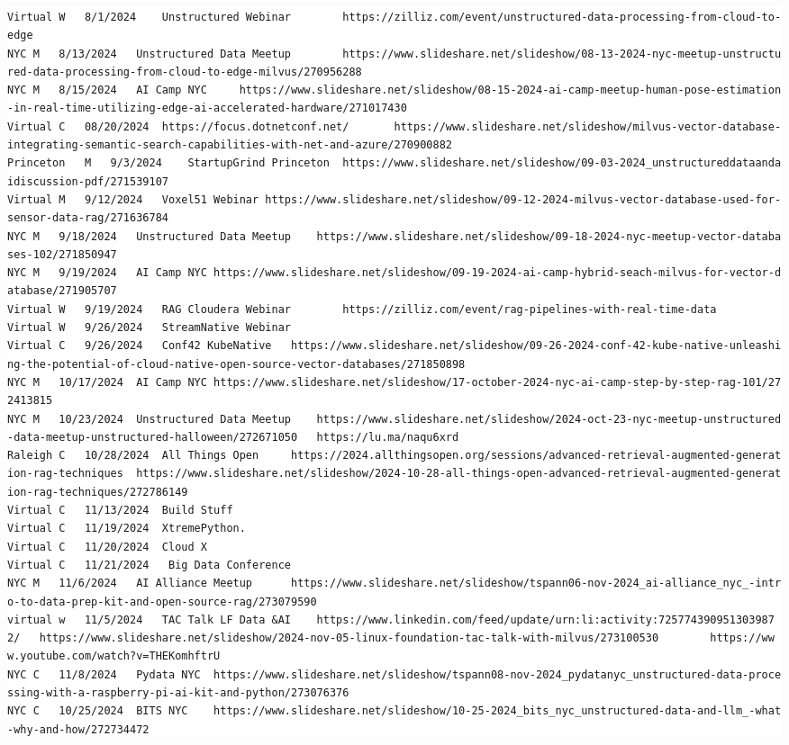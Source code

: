 ````
Virtual	W	8/1/2024	Unstructured Webinar		https://zilliz.com/event/unstructured-data-processing-from-cloud-to-edge																						
NYC	M	8/13/2024	Unstructured Data Meetup		https://www.slideshare.net/slideshow/08-13-2024-nyc-meetup-unstructured-data-processing-from-cloud-to-edge-milvus/270956288																						
NYC	M	8/15/2024	AI Camp NYC		https://www.slideshare.net/slideshow/08-15-2024-ai-camp-meetup-human-pose-estimation-in-real-time-utilizing-edge-ai-accelerated-hardware/271017430																						
Virtual	C	08/20/2024	https://focus.dotnetconf.net/		https://www.slideshare.net/slideshow/milvus-vector-database-integrating-semantic-search-capabilities-with-net-and-azure/270900882																						
Princeton	M	9/3/2024	StartupGrind Princeton	https://www.slideshare.net/slideshow/09-03-2024_unstructureddataandaidiscussion-pdf/271539107																							
Virtual	M	9/12/2024	Voxel51 Webinar	https://www.slideshare.net/slideshow/09-12-2024-milvus-vector-database-used-for-sensor-data-rag/271636784																							
NYC	M	9/18/2024	Unstructured Data Meetup	https://www.slideshare.net/slideshow/09-18-2024-nyc-meetup-vector-databases-102/271850947																							
NYC	M	9/19/2024	AI Camp NYC	https://www.slideshare.net/slideshow/09-19-2024-ai-camp-hybrid-seach-milvus-for-vector-database/271905707																							
Virtual	W	9/19/2024	RAG Cloudera Webinar		https://zilliz.com/event/rag-pipelines-with-real-time-data																						
Virtual	W	9/26/2024	StreamNative Webinar																								
Virtual	C	9/26/2024	Conf42 KubeNative	https://www.slideshare.net/slideshow/09-26-2024-conf-42-kube-native-unleashing-the-potential-of-cloud-native-open-source-vector-databases/271850898																							
NYC	M	10/17/2024	AI Camp NYC	https://www.slideshare.net/slideshow/17-october-2024-nyc-ai-camp-step-by-step-rag-101/272413815																							
NYC	M	10/23/2024	Unstructured Data Meetup	https://www.slideshare.net/slideshow/2024-oct-23-nyc-meetup-unstructured-data-meetup-unstructured-halloween/272671050	https://lu.ma/naqu6xrd																						
Raleigh	C	10/28/2024	All Things Open		https://2024.allthingsopen.org/sessions/advanced-retrieval-augmented-generation-rag-techniques	https://www.slideshare.net/slideshow/2024-10-28-all-things-open-advanced-retrieval-augmented-generation-rag-techniques/272786149																					
Virtual	C	11/13/2024	Build Stuff																								
Virtual	C	11/19/2024	XtremePython.																								
Virtual	C	11/20/2024	Cloud X																								
Virtual	C	11/21/2024	 Big Data Conference																								
NYC	M	11/6/2024	AI Alliance Meetup		https://www.slideshare.net/slideshow/tspann06-nov-2024_ai-alliance_nyc_-intro-to-data-prep-kit-and-open-source-rag/273079590																						
virtual	w	11/5/2024	TAC Talk LF Data &AI	https://www.linkedin.com/feed/update/urn:li:activity:7257743909513039872/	https://www.slideshare.net/slideshow/2024-nov-05-linux-foundation-tac-talk-with-milvus/273100530		https://www.youtube.com/watch?v=THEKomhftrU																				
NYC	C	11/8/2024	Pydata NYC	https://www.slideshare.net/slideshow/tspann08-nov-2024_pydatanyc_unstructured-data-processing-with-a-raspberry-pi-ai-kit-and-python/273076376																							
NYC	C	10/25/2024	BITS NYC	https://www.slideshare.net/slideshow/10-25-2024_bits_nyc_unstructured-data-and-llm_-what-why-and-how/272734472																							
````